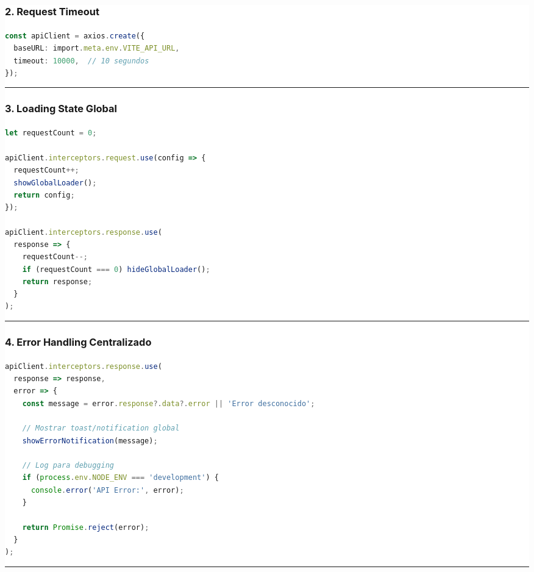 
### **2. Request Timeout**

```typescript
const apiClient = axios.create({
  baseURL: import.meta.env.VITE_API_URL,
  timeout: 10000,  // 10 segundos
});
```

---

### **3. Loading State Global**

```typescript
let requestCount = 0;

apiClient.interceptors.request.use(config => {
  requestCount++;
  showGlobalLoader();
  return config;
});

apiClient.interceptors.response.use(
  response => {
    requestCount--;
    if (requestCount === 0) hideGlobalLoader();
    return response;
  }
);
```

---

### **4. Error Handling Centralizado**

```typescript
apiClient.interceptors.response.use(
  response => response,
  error => {
    const message = error.response?.data?.error || 'Error desconocido';
    
    // Mostrar toast/notification global
    showErrorNotification(message);
    
    // Log para debugging
    if (process.env.NODE_ENV === 'development') {
      console.error('API Error:', error);
    }
    
    return Promise.reject(error);
  }
);
```

---